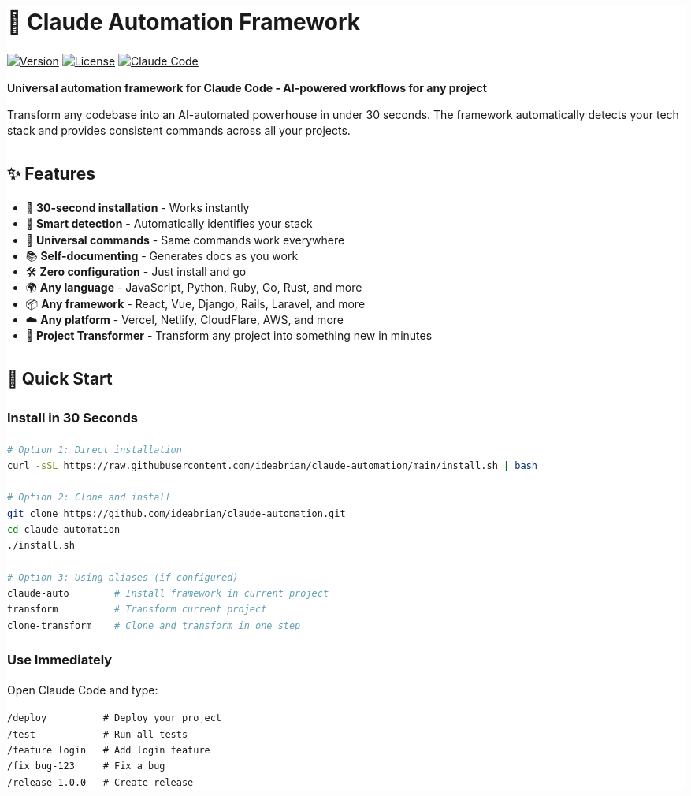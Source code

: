# 🤖 Claude Automation Framework

[![Version](https://img.shields.io/badge/version-1.0.0-blue.svg)](https://github.com/ideabrian/claude-automation)
[![License](https://img.shields.io/badge/license-MIT-green.svg)](LICENSE)
[![Claude Code](https://img.shields.io/badge/Claude%20Code-Compatible-purple.svg)](https://claude.ai/code)

**Universal automation framework for Claude Code - AI-powered workflows for any project**

Transform any codebase into an AI-automated powerhouse in under 30 seconds. The framework automatically detects your tech stack and provides consistent commands across all your projects.

## ✨ Features

- 🚀 **30-second installation** - Works instantly
- 🎯 **Smart detection** - Automatically identifies your stack
- 🔄 **Universal commands** - Same commands work everywhere
- 📚 **Self-documenting** - Generates docs as you work
- 🛠️ **Zero configuration** - Just install and go
- 🌍 **Any language** - JavaScript, Python, Ruby, Go, Rust, and more
- 📦 **Any framework** - React, Vue, Django, Rails, Laravel, and more
- ☁️ **Any platform** - Vercel, Netlify, CloudFlare, AWS, and more
- 🔄 **Project Transformer** - Transform any project into something new in minutes

## 🚀 Quick Start

### Install in 30 Seconds

```bash
# Option 1: Direct installation
curl -sSL https://raw.githubusercontent.com/ideabrian/claude-automation/main/install.sh | bash

# Option 2: Clone and install
git clone https://github.com/ideabrian/claude-automation.git
cd claude-automation
./install.sh

# Option 3: Using aliases (if configured)
claude-auto        # Install framework in current project
transform          # Transform current project
clone-transform    # Clone and transform in one step
```

### Use Immediately

Open Claude Code and type:

```
/deploy          # Deploy your project
/test            # Run all tests
/feature login   # Add login feature
/fix bug-123     # Fix a bug
/release 1.0.0   # Create release
```
